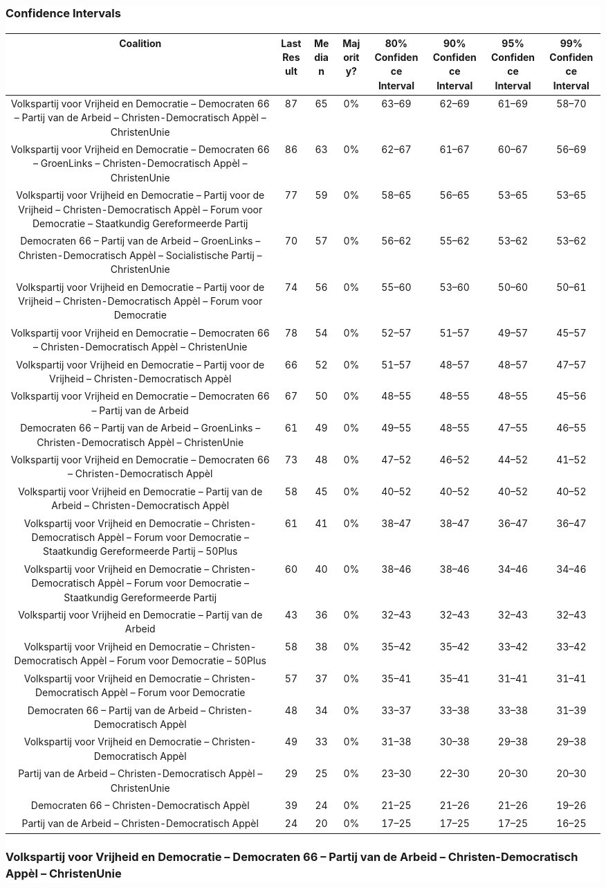 ### Confidence Intervals

| Coalition | Last Result | Median | Majority? | 80% Confidence Interval | 90% Confidence Interval | 95% Confidence Interval | 99% Confidence Interval |
|:---------:|:-----------:|:------:|:---------:|:-----------------------:|:-----------------------:|:-----------------------:|:-----------------------:|
| Volkspartij voor Vrijheid en Democratie – Democraten 66 – Partij van de Arbeid – Christen-Democratisch Appèl – ChristenUnie | 87 | 65 | 0% | 63–69 | 62–69 | 61–69 | 58–70 |
| Volkspartij voor Vrijheid en Democratie – Democraten 66 – GroenLinks – Christen-Democratisch Appèl – ChristenUnie | 86 | 63 | 0% | 62–67 | 61–67 | 60–67 | 56–69 |
| Volkspartij voor Vrijheid en Democratie – Partij voor de Vrijheid – Christen-Democratisch Appèl – Forum voor Democratie – Staatkundig Gereformeerde Partij | 77 | 59 | 0% | 58–65 | 56–65 | 53–65 | 53–65 |
| Democraten 66 – Partij van de Arbeid – GroenLinks – Christen-Democratisch Appèl – Socialistische Partij – ChristenUnie | 70 | 57 | 0% | 56–62 | 55–62 | 53–62 | 53–62 |
| Volkspartij voor Vrijheid en Democratie – Partij voor de Vrijheid – Christen-Democratisch Appèl – Forum voor Democratie | 74 | 56 | 0% | 55–60 | 53–60 | 50–60 | 50–61 |
| Volkspartij voor Vrijheid en Democratie – Democraten 66 – Christen-Democratisch Appèl – ChristenUnie | 78 | 54 | 0% | 52–57 | 51–57 | 49–57 | 45–57 |
| Volkspartij voor Vrijheid en Democratie – Partij voor de Vrijheid – Christen-Democratisch Appèl | 66 | 52 | 0% | 51–57 | 48–57 | 48–57 | 47–57 |
| Volkspartij voor Vrijheid en Democratie – Democraten 66 – Partij van de Arbeid | 67 | 50 | 0% | 48–55 | 48–55 | 48–55 | 45–56 |
| Democraten 66 – Partij van de Arbeid – GroenLinks – Christen-Democratisch Appèl – ChristenUnie | 61 | 49 | 0% | 49–55 | 48–55 | 47–55 | 46–55 |
| Volkspartij voor Vrijheid en Democratie – Democraten 66 – Christen-Democratisch Appèl | 73 | 48 | 0% | 47–52 | 46–52 | 44–52 | 41–52 |
| Volkspartij voor Vrijheid en Democratie – Partij van de Arbeid – Christen-Democratisch Appèl | 58 | 45 | 0% | 40–52 | 40–52 | 40–52 | 40–52 |
| Volkspartij voor Vrijheid en Democratie – Christen-Democratisch Appèl – Forum voor Democratie – Staatkundig Gereformeerde Partij – 50Plus | 61 | 41 | 0% | 38–47 | 38–47 | 36–47 | 36–47 |
| Volkspartij voor Vrijheid en Democratie – Christen-Democratisch Appèl – Forum voor Democratie – Staatkundig Gereformeerde Partij | 60 | 40 | 0% | 38–46 | 38–46 | 34–46 | 34–46 |
| Volkspartij voor Vrijheid en Democratie – Partij van de Arbeid | 43 | 36 | 0% | 32–43 | 32–43 | 32–43 | 32–43 |
| Volkspartij voor Vrijheid en Democratie – Christen-Democratisch Appèl – Forum voor Democratie – 50Plus | 58 | 38 | 0% | 35–42 | 35–42 | 33–42 | 33–42 |
| Volkspartij voor Vrijheid en Democratie – Christen-Democratisch Appèl – Forum voor Democratie | 57 | 37 | 0% | 35–41 | 35–41 | 31–41 | 31–41 |
| Democraten 66 – Partij van de Arbeid – Christen-Democratisch Appèl | 48 | 34 | 0% | 33–37 | 33–38 | 33–38 | 31–39 |
| Volkspartij voor Vrijheid en Democratie – Christen-Democratisch Appèl | 49 | 33 | 0% | 31–38 | 30–38 | 29–38 | 29–38 |
| Partij van de Arbeid – Christen-Democratisch Appèl – ChristenUnie | 29 | 25 | 0% | 23–30 | 22–30 | 20–30 | 20–30 |
| Democraten 66 – Christen-Democratisch Appèl | 39 | 24 | 0% | 21–25 | 21–26 | 21–26 | 19–26 |
| Partij van de Arbeid – Christen-Democratisch Appèl | 24 | 20 | 0% | 17–25 | 17–25 | 17–25 | 16–25 |

### Volkspartij voor Vrijheid en Democratie – Democraten 66 – Partij van de Arbeid – Christen-Democratisch Appèl – ChristenUnie
